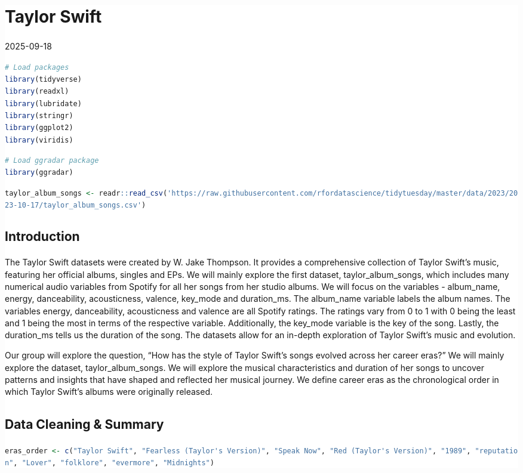 Taylor Swift
================
2025-09-18

``` r
# Load packages
library(tidyverse)
library(readxl)
library(lubridate)
library(stringr)
library(ggplot2)
library(viridis)
```






``` r
# Load ggradar package
library(ggradar)
```

``` r
taylor_album_songs <- readr::read_csv('https://raw.githubusercontent.com/rfordatascience/tidytuesday/master/data/2023/2023-10-17/taylor_album_songs.csv')
```

## Introduction

The Taylor Swift datasets were created by W. Jake Thompson. It provides
a comprehensive collection of Taylor Swift’s music, featuring her
official albums, singles and EPs. We will mainly explore the first
dataset, taylor_album_songs, which includes many numerical audio
variables from Spotify for all her songs from her studio albums. We will
focus on the variables - album_name, energy, danceability, acousticness,
valence, key_mode and duration_ms. The album_name variable labels the
album names. The variables energy, danceability, acousticness and
valence are all Spotify ratings. The ratings vary from 0 to 1 with 0
being the least and 1 being the most in terms of the respective
variable. Additionally, the key_mode variable is the key of the song.
Lastly, the duration_ms tells us the duration of the song. The datasets
allow for an in-depth exploration of Taylor Swift’s music and evolution.

Our group will explore the question, “How has the style of Taylor
Swift’s songs evolved across her career eras?” We will mainly explore
the dataset, taylor_album_songs. We will explore the musical
characteristics and duration of her songs to uncover patterns and
insights that have shaped and reflected her musical journey. We define
career eras as the chronological order in which Taylor Swift’s albums
were originally released.

## Data Cleaning & Summary

``` r
eras_order <- c("Taylor Swift", "Fearless (Taylor's Version)", "Speak Now", "Red (Taylor's Version)", "1989", "reputation", "Lover", "folklore", "evermore", "Midnights")
```
